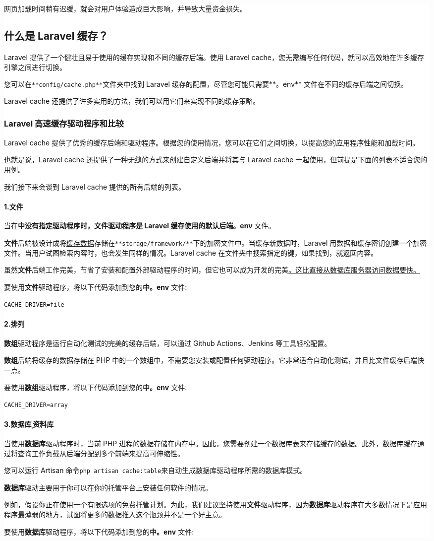 网页加载时间稍有迟缓，就会对用户体验造成巨大影响，并导致大量资金损失。


## 什么是 Laravel 缓存？

Laravel 提供了一个健壮且易于使用的缓存实现和不同的缓存后端。使用 Laravel cache，您无需编写任何代码，就可以高效地在许多缓存引擎之间进行切换。

您可以在`**config/cache.php**`文件夹中找到 Laravel 缓存的配置，尽管您可能只需要**。env** 文件在不同的缓存后端之间切换。

Laravel cache 还提供了许多实用的方法，我们可以用它们来实现不同的缓存策略。

### Laravel 高速缓存驱动程序和比较

Laravel cache 提供了优秀的缓存后端和驱动程序。根据您的使用情况，您可以在它们之间切换，以提高您的应用程序性能和加载时间。

也就是说，Laravel cache 还提供了一种无缝的方式来创建自定义后端并将其与 Laravel cache 一起使用，但前提是下面的列表不适合您的用例。

我们接下来会谈到 Laravel cache 提供的所有后端的列表。

#### 1.文件

当在**中没有指定驱动程序时，**文件**驱动程序是 Laravel 缓存使用的默认后端。env** 文件。

**文件**后端被设计成将[缓存数据](https://kinsta.com/blog/what-is-cached-data/)存储在`**storage/framework/**`下的加密文件中。当缓存新数据时，Laravel 用数据和缓存密钥创建一个加密文件。当用户试图检索内容时，也会发生同样的情况。Laravel cache 在文件夹中搜索指定的键，如果找到，就返回内容。

虽然**文件**后端工作完美，节省了安装和配置外部驱动程序的时间，但它也可以成为开发的完美[。这比直接从数据库服务器访问数据要快。](https://kinsta.com/developer-roles/development-at-kinsta/)

要使用**文件**驱动程序，将以下代码添加到您的**中。env** 文件:

```
CACHE_DRIVER=file
```

#### 2.排列

**数组**驱动程序是运行自动化测试的完美的缓存后端，可以通过 Github Actions、Jenkins 等工具轻松配置。

**数组**后端将缓存的数据存储在 PHP 中的一个数组中，不需要您安装或配置任何驱动程序。它非常适合自动化测试，并且比文件缓存后端快一点。

要使用**数组**驱动程序，将以下代码添加到您的**中。env** 文件:

```
CACHE_DRIVER=array
```

#### 3.数据库ˌ资料库

当使用**数据库**驱动程序时，当前 PHP 进程的数据存储在内存中。因此，您需要创建一个数据库表来存储缓存的数据。此外，[数据库](https://kinsta.com/knowledgebase/wordpress-database/)缓存通过将查询工作负载从后端分配到多个前端来提高可伸缩性。

您可以运行 Artisan 命令`php artisan cache:table`来自动生成数据库驱动程序所需的数据库模式。

**数据库**驱动主要用于你可以在你的托管平台上安装任何软件的情况。

例如，假设你正在使用一个有限选项的免费托管计划。为此，我们建议坚持使用**文件**驱动程序，因为**数据库**驱动程序在大多数情况下是应用程序最薄弱的地方，试图将更多的数据推入这个瓶颈并不是一个好主意。

要使用**数据库**驱动程序，将以下代码添加到您的**中。env** 文件:
